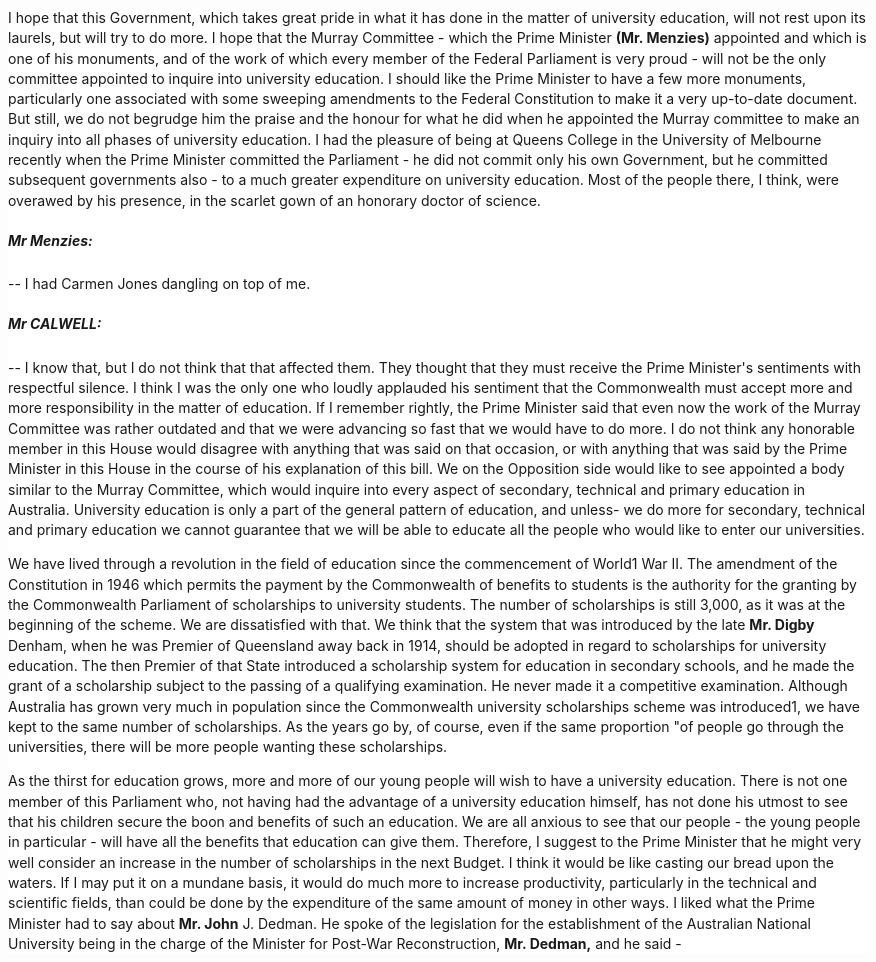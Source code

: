 I hope that this Government, which takes great pride in what it has done in the matter of university education, will not rest upon its laurels, but will try to do more. I hope that the Murray Committee - which the Prime Minister  **(Mr. Menzies)**  appointed and which is one of his monuments, and of the work of which every member of the Federal Parliament is very proud - will not be the only committee appointed to inquire into university education. I should like the Prime Minister to have a few more monuments, particularly one associated with some sweeping amendments to the Federal Constitution to make it a very up-to-date document. But still, we do not begrudge him the praise and the honour for what he did when he appointed the Murray committee to make an inquiry into all phases of university education. I had the pleasure of being at Queens College in the University of Melbourne recently when the Prime Minister committed the Parliament - he did not commit only his own Government, but he committed subsequent governments also - to a much greater expenditure on university education. Most of the people there, I think, were overawed by his presence, in the scarlet gown of an honorary doctor of science. 

##### Mr Menzies:

-- I had Carmen Jones dangling on top of me. 

##### Mr CALWELL:

-- I know that, but I do not think that that affected them. They thought that they must receive the Prime Minister's sentiments with respectful silence. I think I was the only one who loudly applauded his sentiment that the Commonwealth must accept more and more responsibility in the matter of education. If I remember rightly, the Prime Minister said that even now the work of the Murray Committee was rather outdated and that we were advancing so fast that we would have to do more. I do not think any honorable member in this House would disagree with anything that was said on that occasion, or with anything that was said by the Prime Minister in this House in the course of his explanation of this bill. We on the Opposition side would like to see appointed a body similar to the Murray Committee, which would inquire into every aspect of secondary, technical and primary education in Australia. University education is only a part of the general pattern of education, and unless- we do more for secondary, technical and primary education we cannot guarantee that we will be able to educate all the people who would like to enter our universities. 

We have lived through a revolution in the field of education since the commencement of World1 War II. The amendment of the Constitution in 1946 which permits the payment by the Commonwealth of benefits to students is the authority for the granting by the Commonwealth Parliament of scholarships to university students. The number of scholarships is still 3,000, as it was at the beginning of the scheme. We are dissatisfied with that. We think that the system that was introduced by the late  **Mr. Digby**  Denham, when he was Premier of Queensland away back in 1914, should be adopted in regard to scholarships for university education. The then Premier of that State introduced a scholarship system for education in secondary schools, and he made the grant of a scholarship subject to the passing of a qualifying examination. He never made it a competitive examination. Although Australia has grown very much in population since the Commonwealth university scholarships scheme was introduced1, we have kept to the same number of scholarships. As the years go by, of course, even if the same proportion "of people go through the universities, there will be more people wanting these scholarships. 

As the thirst for education grows, more and more of our young people will wish to have a university education. There is not one member of this Parliament who, not having had the advantage of a university education himself, has not done his utmost to see that his children secure the boon and benefits of such an education. We are all anxious to see that our people - the young people in particular - will have all the benefits that education can give them. Therefore, I suggest to the Prime Minister that he might very well consider an increase in the number of scholarships in the next Budget. I think it would be like casting our bread upon the waters. If I may put it on a mundane basis, it would do much more to increase productivity, particularly in the technical and scientific fields, than could be done by the expenditure of the same amount of money in other ways. I liked what the Prime Minister had to say about  **Mr. John**  J. Dedman. He spoke of the legislation for the establishment of the Australian National University being in the charge of the Minister for Post-War Reconstruction,  **Mr. Dedman,**  and he said - 
